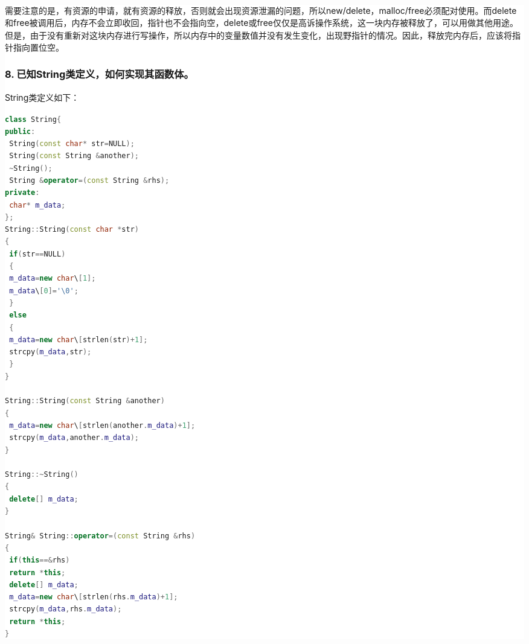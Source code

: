 需要注意的是，有资源的申请，就有资源的释放，否则就会出现资源泄漏的问题，所以new/delete，malloc/free必须配对使用。而delete和free被调用后，内存不会立即收回，指针也不会指向空，delete或free仅仅是高诉操作系统，这一块内存被释放了，可以用做其他用途。但是，由于没有重新对这块内存进行写操作，所以内存中的变量数值并没有发生变化，出现野指针的情况。因此，释放完内存后，应该将指针指向置位空。

### 8. 已知String类定义，如何实现其函数体。

String类定义如下：

```cpp
class String{
public:
 String(const char* str=NULL);
 String(const String &another);
 ~String();
 String &operator=(const String &rhs);
private:
 char* m_data;
};
String::String(const char *str)
{
 if(str==NULL)
 {
 m_data=new char\[1];
 m_data\[0]='\0';
 }
 else
 {
 m_data=new char\[strlen(str)+1];
 strcpy(m_data,str);
 }
}

String::String(const String &another)
{
 m_data=new char\[strlen(another.m_data)+1];
 strcpy(m_data,another.m_data);
}

String::~String()
{
 delete[] m_data;
}

String& String::operator=(const String &rhs)
{
 if(this==&rhs)
 return *this;
 delete[] m_data;
 m_data=new char\[strlen(rhs.m_data)+1];
 strcpy(m_data,rhs.m_data);
 return *this;
}
```
